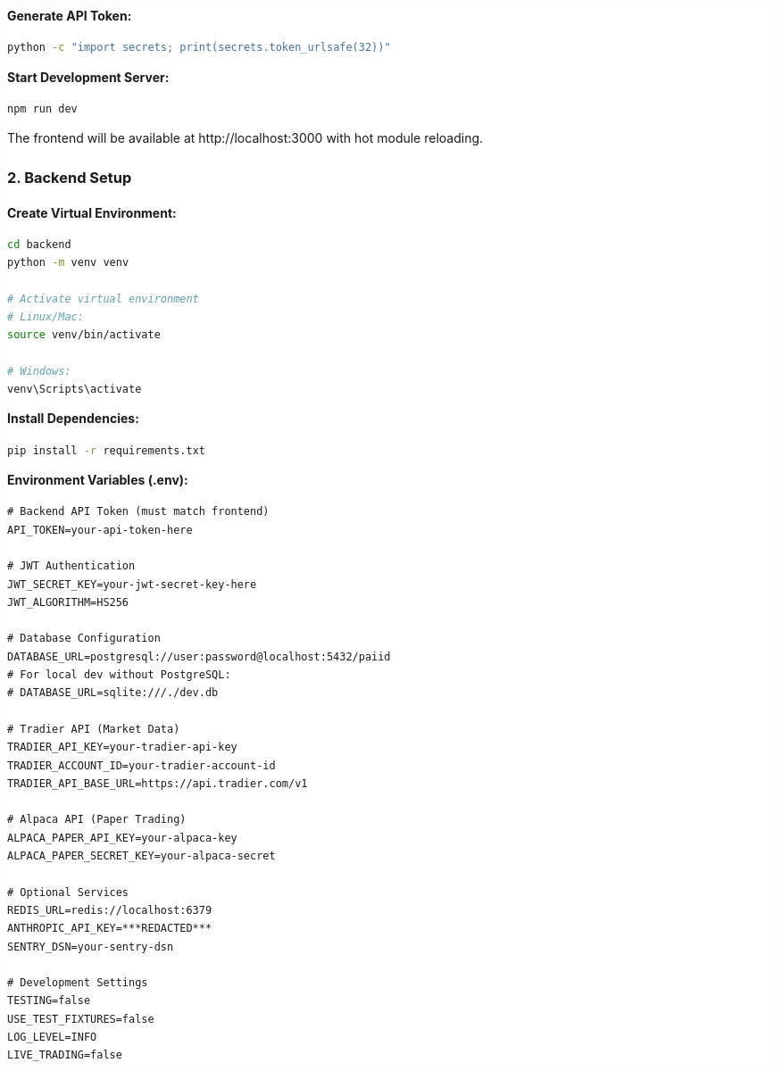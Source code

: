 **Generate API Token:**
```bash
python -c "import secrets; print(secrets.token_urlsafe(32))"
```

**Start Development Server:**
```bash
npm run dev
```

The frontend will be available at http://localhost:3000 with hot module reloading.

### 2. Backend Setup

**Create Virtual Environment:**
```bash
cd backend
python -m venv venv

# Activate virtual environment
# Linux/Mac:
source venv/bin/activate

# Windows:
venv\Scripts\activate
```

**Install Dependencies:**
```bash
pip install -r requirements.txt
```

**Environment Variables (.env):**
```env
# Backend API Token (must match frontend)
API_TOKEN=your-api-token-here

# JWT Authentication
JWT_SECRET_KEY=your-jwt-secret-key-here
JWT_ALGORITHM=HS256

# Database Configuration
DATABASE_URL=postgresql://user:password@localhost:5432/paiid
# For local dev without PostgreSQL:
# DATABASE_URL=sqlite:///./dev.db

# Tradier API (Market Data)
TRADIER_API_KEY=your-tradier-api-key
TRADIER_ACCOUNT_ID=your-tradier-account-id
TRADIER_API_BASE_URL=https://api.tradier.com/v1

# Alpaca API (Paper Trading)
ALPACA_PAPER_API_KEY=your-alpaca-key
ALPACA_PAPER_SECRET_KEY=your-alpaca-secret

# Optional Services
REDIS_URL=redis://localhost:6379
ANTHROPIC_API_KEY=***REDACTED***
SENTRY_DSN=your-sentry-dsn

# Development Settings
TESTING=false
USE_TEST_FIXTURES=false
LOG_LEVEL=INFO
LIVE_TRADING=false
```
